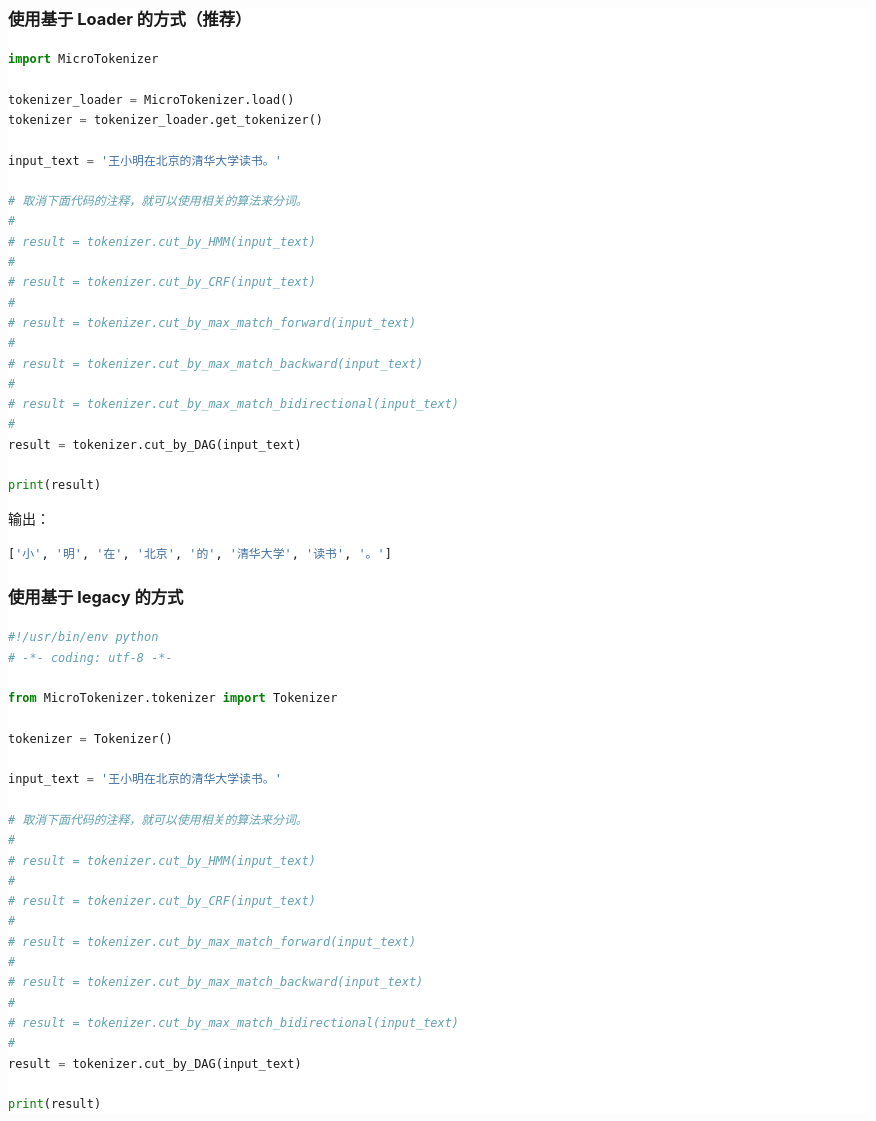 ### 使用基于 Loader 的方式（推荐）
```python
import MicroTokenizer

tokenizer_loader = MicroTokenizer.load()
tokenizer = tokenizer_loader.get_tokenizer()

input_text = '王小明在北京的清华大学读书。'

# 取消下面代码的注释，就可以使用相关的算法来分词。
#
# result = tokenizer.cut_by_HMM(input_text)
#
# result = tokenizer.cut_by_CRF(input_text)
#
# result = tokenizer.cut_by_max_match_forward(input_text)
#
# result = tokenizer.cut_by_max_match_backward(input_text)
#
# result = tokenizer.cut_by_max_match_bidirectional(input_text)
#
result = tokenizer.cut_by_DAG(input_text)

print(result)

```

输出：

```python
['小', '明', '在', '北京', '的', '清华大学', '读书', '。']

```

### 使用基于 legacy 的方式
```python
#!/usr/bin/env python
# -*- coding: utf-8 -*-

from MicroTokenizer.tokenizer import Tokenizer

tokenizer = Tokenizer()

input_text = '王小明在北京的清华大学读书。'

# 取消下面代码的注释，就可以使用相关的算法来分词。
#
# result = tokenizer.cut_by_HMM(input_text)
#
# result = tokenizer.cut_by_CRF(input_text)
#
# result = tokenizer.cut_by_max_match_forward(input_text)
#
# result = tokenizer.cut_by_max_match_backward(input_text)
#
# result = tokenizer.cut_by_max_match_bidirectional(input_text)
#
result = tokenizer.cut_by_DAG(input_text)

print(result)

```
